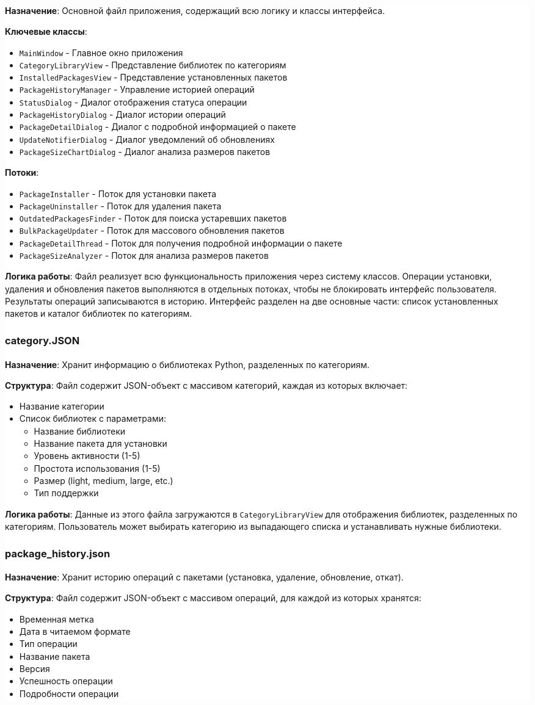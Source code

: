 **Назначение**: Основной файл приложения, содержащий всю логику и классы интерфейса.

**Ключевые классы**:
- `MainWindow` - Главное окно приложения
- `CategoryLibraryView` - Представление библиотек по категориям
- `InstalledPackagesView` - Представление установленных пакетов
- `PackageHistoryManager` - Управление историей операций
- `StatusDialog` - Диалог отображения статуса операции
- `PackageHistoryDialog` - Диалог истории операций
- `PackageDetailDialog` - Диалог с подробной информацией о пакете
- `UpdateNotifierDialog` - Диалог уведомлений об обновлениях
- `PackageSizeChartDialog` - Диалог анализа размеров пакетов

**Потоки**:
- `PackageInstaller` - Поток для установки пакета
- `PackageUninstaller` - Поток для удаления пакета
- `OutdatedPackagesFinder` - Поток для поиска устаревших пакетов
- `BulkPackageUpdater` - Поток для массового обновления пакетов
- `PackageDetailThread` - Поток для получения подробной информации о пакете
- `PackageSizeAnalyzer` - Поток для анализа размеров пакетов

**Логика работы**: Файл реализует всю функциональность приложения через систему классов. Операции установки, удаления и обновления пакетов выполняются в отдельных потоках, чтобы не блокировать интерфейс пользователя. Результаты операций записываются в историю. Интерфейс разделен на две основные части: список установленных пакетов и каталог библиотек по категориям.

### category.JSON

**Назначение**: Хранит информацию о библиотеках Python, разделенных по категориям.

**Структура**: Файл содержит JSON-объект с массивом категорий, каждая из которых включает:
- Название категории
- Список библиотек с параметрами:
  - Название библиотеки
  - Название пакета для установки
  - Уровень активности (1-5)
  - Простота использования (1-5)
  - Размер (light, medium, large, etc.)
  - Тип поддержки

**Логика работы**: Данные из этого файла загружаются в `CategoryLibraryView` для отображения библиотек, разделенных по категориям. Пользователь может выбирать категорию из выпадающего списка и устанавливать нужные библиотеки.

### package_history.json

**Назначение**: Хранит историю операций с пакетами (установка, удаление, обновление, откат).

**Структура**: Файл содержит JSON-объект с массивом операций, для каждой из которых хранятся:
- Временная метка
- Дата в читаемом формате
- Тип операции
- Название пакета
- Версия
- Успешность операции
- Подробности операции
